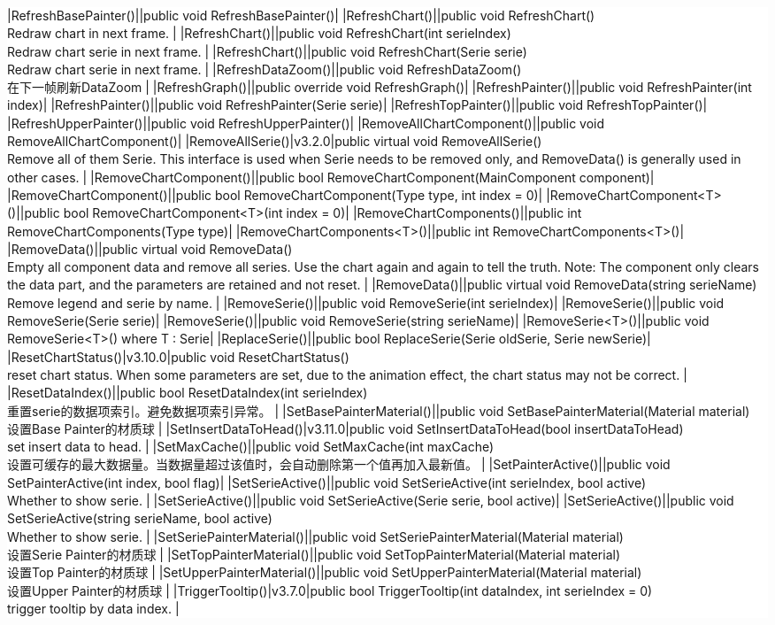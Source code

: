|RefreshBasePainter()||public void RefreshBasePainter()|
|RefreshChart()||public void RefreshChart()<br/>Redraw chart in next frame. |
|RefreshChart()||public void RefreshChart(int serieIndex)<br/>Redraw chart serie in next frame. |
|RefreshChart()||public void RefreshChart(Serie serie)<br/>Redraw chart serie in next frame. |
|RefreshDataZoom()||public void RefreshDataZoom()<br/>在下一帧刷新DataZoom |
|RefreshGraph()||public override void RefreshGraph()|
|RefreshPainter()||public void RefreshPainter(int index)|
|RefreshPainter()||public void RefreshPainter(Serie serie)|
|RefreshTopPainter()||public void RefreshTopPainter()|
|RefreshUpperPainter()||public void RefreshUpperPainter()|
|RemoveAllChartComponent()||public void RemoveAllChartComponent()|
|RemoveAllSerie()|v3.2.0|public virtual void RemoveAllSerie()<br/>Remove all of them Serie. This interface is used when Serie needs to be removed only, and RemoveData() is generally used in other cases. |
|RemoveChartComponent()||public bool RemoveChartComponent(MainComponent component)|
|RemoveChartComponent()||public bool RemoveChartComponent(Type type, int index = 0)|
|RemoveChartComponent&lt;T&gt;()||public bool RemoveChartComponent&lt;T&gt;(int index = 0)|
|RemoveChartComponents()||public int RemoveChartComponents(Type type)|
|RemoveChartComponents&lt;T&gt;()||public int RemoveChartComponents&lt;T&gt;()|
|RemoveData()||public virtual void RemoveData()<br/>Empty all component data and remove all series. Use the chart again and again to tell the truth. Note: The component only clears the data part, and the parameters are retained and not reset. |
|RemoveData()||public virtual void RemoveData(string serieName)<br/>Remove legend and serie by name. |
|RemoveSerie()||public void RemoveSerie(int serieIndex)|
|RemoveSerie()||public void RemoveSerie(Serie serie)|
|RemoveSerie()||public void RemoveSerie(string serieName)|
|RemoveSerie&lt;T&gt;()||public void RemoveSerie&lt;T&gt;() where T : Serie|
|ReplaceSerie()||public bool ReplaceSerie(Serie oldSerie, Serie newSerie)|
|ResetChartStatus()|v3.10.0|public void ResetChartStatus()<br/>reset chart status. When some parameters are set, due to the animation effect, the chart status may not be correct. |
|ResetDataIndex()||public bool ResetDataIndex(int serieIndex)<br/>重置serie的数据项索引。避免数据项索引异常。 |
|SetBasePainterMaterial()||public void SetBasePainterMaterial(Material material)<br/>设置Base Painter的材质球 |
|SetInsertDataToHead()|v3.11.0|public void SetInsertDataToHead(bool insertDataToHead)<br/>set insert data to head. |
|SetMaxCache()||public void SetMaxCache(int maxCache)<br/>设置可缓存的最大数据量。当数据量超过该值时，会自动删除第一个值再加入最新值。 |
|SetPainterActive()||public void SetPainterActive(int index, bool flag)|
|SetSerieActive()||public void SetSerieActive(int serieIndex, bool active)<br/>Whether to show serie. |
|SetSerieActive()||public void SetSerieActive(Serie serie, bool active)|
|SetSerieActive()||public void SetSerieActive(string serieName, bool active)<br/>Whether to show serie. |
|SetSeriePainterMaterial()||public void SetSeriePainterMaterial(Material material)<br/>设置Serie Painter的材质球 |
|SetTopPainterMaterial()||public void SetTopPainterMaterial(Material material)<br/>设置Top Painter的材质球 |
|SetUpperPainterMaterial()||public void SetUpperPainterMaterial(Material material)<br/>设置Upper Painter的材质球 |
|TriggerTooltip()|v3.7.0|public bool TriggerTooltip(int dataIndex, int serieIndex = 0)<br/>trigger tooltip by data index. |